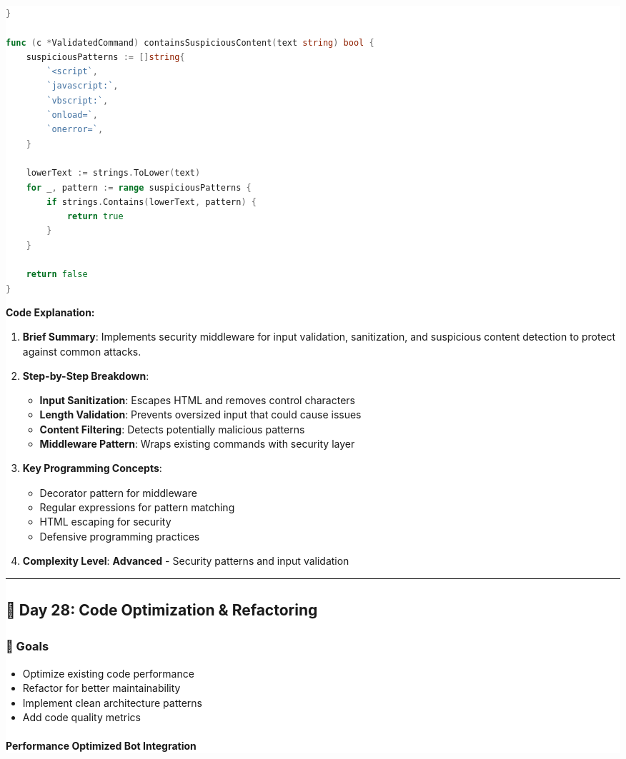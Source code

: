 ```go
}

func (c *ValidatedCommand) containsSuspiciousContent(text string) bool {
    suspiciousPatterns := []string{
        `<script`,
        `javascript:`,
        `vbscript:`,
        `onload=`,
        `onerror=`,
    }
    
    lowerText := strings.ToLower(text)
    for _, pattern := range suspiciousPatterns {
        if strings.Contains(lowerText, pattern) {
            return true
        }
    }
    
    return false
}
```

**Code Explanation:**

1. **Brief Summary**: Implements security middleware for input validation, sanitization, and suspicious content detection to protect against common attacks.

2. **Step-by-Step Breakdown**:
   - **Input Sanitization**: Escapes HTML and removes control characters
   - **Length Validation**: Prevents oversized input that could cause issues
   - **Content Filtering**: Detects potentially malicious patterns
   - **Middleware Pattern**: Wraps existing commands with security layer

3. **Key Programming Concepts**:
   - Decorator pattern for middleware
   - Regular expressions for pattern matching
   - HTML escaping for security
   - Defensive programming practices

4. **Complexity Level**: **Advanced** - Security patterns and input validation

---

## 📅 Day 28: Code Optimization & Refactoring

### 🎯 Goals
- Optimize existing code performance
- Refactor for better maintainability
- Implement clean architecture patterns
- Add code quality metrics

#### Performance Optimized Bot Integration
